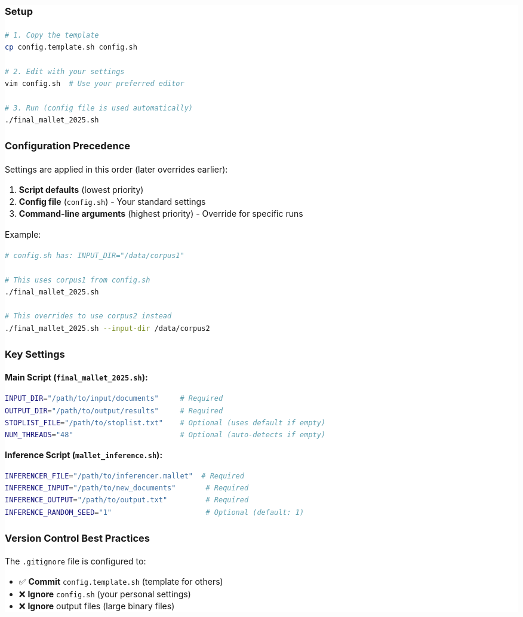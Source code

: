 ### Setup

```bash
# 1. Copy the template
cp config.template.sh config.sh

# 2. Edit with your settings
vim config.sh  # Use your preferred editor

# 3. Run (config file is used automatically)
./final_mallet_2025.sh
```

### Configuration Precedence

Settings are applied in this order (later overrides earlier):
1. **Script defaults** (lowest priority)
2. **Config file** (`config.sh`) - Your standard settings
3. **Command-line arguments** (highest priority) - Override for specific runs

Example:
```bash
# config.sh has: INPUT_DIR="/data/corpus1"

# This uses corpus1 from config.sh
./final_mallet_2025.sh

# This overrides to use corpus2 instead
./final_mallet_2025.sh --input-dir /data/corpus2
```

### Key Settings

**Main Script (`final_mallet_2025.sh`):**
```bash
INPUT_DIR="/path/to/input/documents"     # Required
OUTPUT_DIR="/path/to/output/results"     # Required
STOPLIST_FILE="/path/to/stoplist.txt"    # Optional (uses default if empty)
NUM_THREADS="48"                         # Optional (auto-detects if empty)
```

**Inference Script (`mallet_inference.sh`):**
```bash
INFERENCER_FILE="/path/to/inferencer.mallet"  # Required
INFERENCE_INPUT="/path/to/new_documents"       # Required
INFERENCE_OUTPUT="/path/to/output.txt"         # Required
INFERENCE_RANDOM_SEED="1"                      # Optional (default: 1)
```

### Version Control Best Practices

The `.gitignore` file is configured to:
- ✅ **Commit** `config.template.sh` (template for others)
- ❌ **Ignore** `config.sh` (your personal settings)
- ❌ **Ignore** output files (large binary files)
